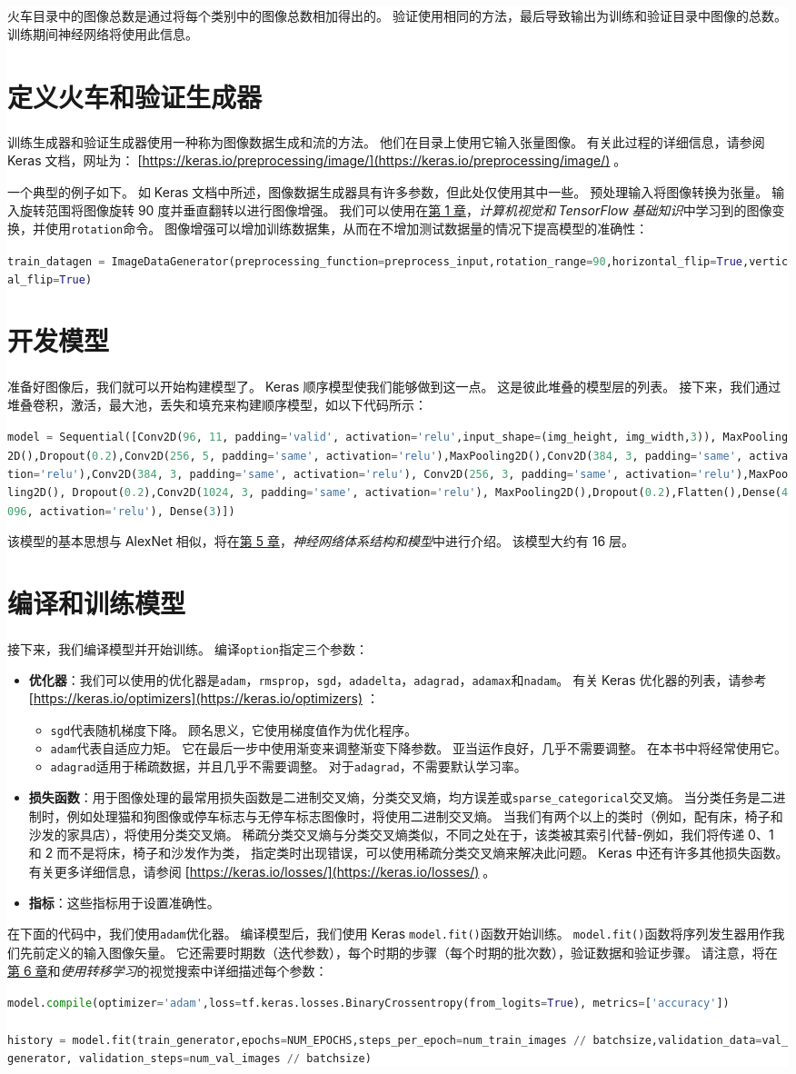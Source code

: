 火车目录中的图像总数是通过将每个类别中的图像总数相加得出的。 验证使用相同的方法，最后导致输出为训练和验证目录中图像的总数。 训练期间神经网络将使用此信息。

# 定义火车和验证生成器

训练生成器和验证生成器使用一种称为图像数据生成和流的方法。 他们在目录上使用它输入张量图像。 有关此过程的详细信息，请参阅 Keras 文档，网址为： [https://keras.io/preprocessing/image/](https://keras.io/preprocessing/image/) 。

一个典型的例子如下。 如 Keras 文档中所述，图像数据生成器具有许多参数，但此处仅使用其中一些。 预处理输入将图像转换为张量。 输入旋转范围将图像旋转 90 度并垂直翻转以进行图像增强。 我们可以使用在[第 1 章](../Text/1.html)，*计算机视觉和 TensorFlow 基础知识*中学习到的图像变换，并使用`rotation`命令。 图像增强可以增加训练数据集，从而在不增加测试数据量的情况下提高模型的准确性：

```py
train_datagen = ImageDataGenerator(preprocessing_function=preprocess_input,rotation_range=90,horizontal_flip=True,vertical_flip=True)
```

# 开发模型

准备好图像后，我们就可以开始构建模型了。 Keras 顺序模型使我们能够做到这一点。 这是彼此堆叠的模型层的列表。 接下来，我们通过堆叠卷积，激活，最大池，丢失和填充来构建顺序模型，如以下代码所示：

```py
model = Sequential([Conv2D(96, 11, padding='valid', activation='relu',input_shape=(img_height, img_width,3)), MaxPooling2D(),Dropout(0.2),Conv2D(256, 5, padding='same', activation='relu'),MaxPooling2D(),Conv2D(384, 3, padding='same', activation='relu'),Conv2D(384, 3, padding='same', activation='relu'), Conv2D(256, 3, padding='same', activation='relu'),MaxPooling2D(), Dropout(0.2),Conv2D(1024, 3, padding='same', activation='relu'), MaxPooling2D(),Dropout(0.2),Flatten(),Dense(4096, activation='relu'), Dense(3)])
```

该模型的基本思想与 AlexNet 相似，将在[第 5 章](../Text/5.html)，*神经网络体系结构和模型*中进行介绍。 该模型大约有 16 层。

# 编译和训练模型

接下来，我们编译模型并开始训练。 编译`option`指定三个参数：

*   **优化器**：我们可以使用的优化器是`adam`，`rmsprop`，`sgd`，`adadelta`，`adagrad`，`adamax`和`nadam`。 有关 Keras 优化器的列表，请参考 [https://keras.io/optimizers](https://keras.io/optimizers) ：
    *   `sgd`代表随机梯度下降。 顾名思义，它使用梯度值作为优化程序。
    *   `adam`代表自适应力矩。 它在最后一步中使用渐变来调整渐变下降参数。 亚当运作良好，几乎不需要调整。 在本书中将经常使用它。
    *   `adagrad`适用于稀疏数据，并且几乎不需要调整。 对于`adagrad`，不需要默认学习率。

*   **损失函数**：用于图像处理的最常用损失函数是二进制交叉熵，分类交叉熵，均方误差或`sparse_categorical`交叉熵。 当分类任务是二进制时，例如处理猫和狗图像或停车标志与无停车标志图像时，将使用二进制交叉熵。 当我们有两个以上的类时（例如，配有床，椅子和沙发的家具店），将使用分类交叉熵。 稀疏分类交叉熵与分类交叉熵类似，不同之处在于，该类被其索引代替-例如，我们将传递 0、1 和 2 而不是将床，椅子和沙发作为类， 指定类时出现错误，可以使用稀疏分类交叉熵来解决此问题。 Keras 中还有许多其他损失函数。 有关更多详细信息，请参阅 [https://keras.io/losses/](https://keras.io/losses/) 。
*   **指标**：这些指标用于设置准确性。

在下面的代码中，我们使用`adam`优化器。 编译模型后，我们使用 Keras `model.fit()`函数开始训练。 `model.fit()`函数将序列发生器用作我们先前定义的输入图像矢量。 它还需要时期数（迭代参数），每个时期的步骤（每个时期的批次数），验证数据和验证步骤。 请注意，将在[第 6 章](../Text/6.html)和*使用转移学习*的视觉搜索中详细描述每个参数：

```py
model.compile(optimizer='adam',loss=tf.keras.losses.BinaryCrossentropy(from_logits=True), metrics=['accuracy'])

history = model.fit(train_generator,epochs=NUM_EPOCHS,steps_per_epoch=num_train_images // batchsize,validation_data=val_generator, validation_steps=num_val_images // batchsize)
```
